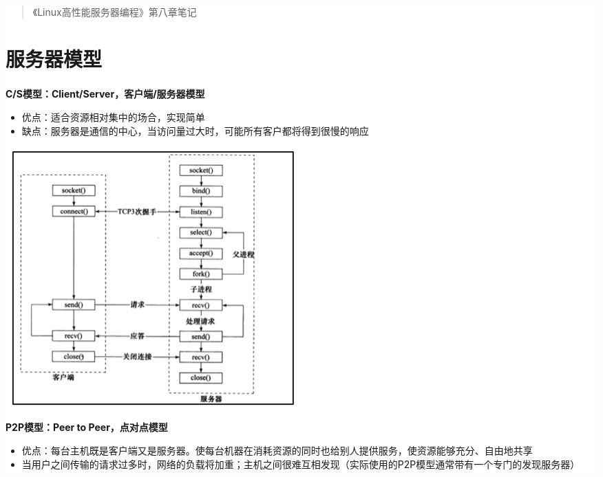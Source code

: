 >  《Linux高性能服务器编程》第八章笔记

# 服务器模型

**C/S模型：Client/Server，客户端/服务器模型**

- 优点：适合资源相对集中的场合，实现简单
- 缺点：服务器是通信的中心，当访问量过大时，可能所有客户都将得到很慢的响应

 <img src="img/Linux%EF%BC%9A%E9%AB%98%E6%80%A7%E8%83%BD%E6%9C%8D%E5%8A%A1%E5%99%A8%E7%A8%8B%E5%BA%8F%E6%A1%86%E6%9E%B6.img/image-20210203105408303.png" alt="image-20210203105408303" style="zoom:50%;" />

**P2P模型：Peer to Peer，点对点模型**

- 优点：每台主机既是客户端又是服务器。使每台机器在消耗资源的同时也给别人提供服务，使资源能够充分、自由地共享
- 当用户之间传输的请求过多时，网络的负载将加重；主机之间很难互相发现（实际使用的P2P模型通常带有一个专门的发现服务器）
